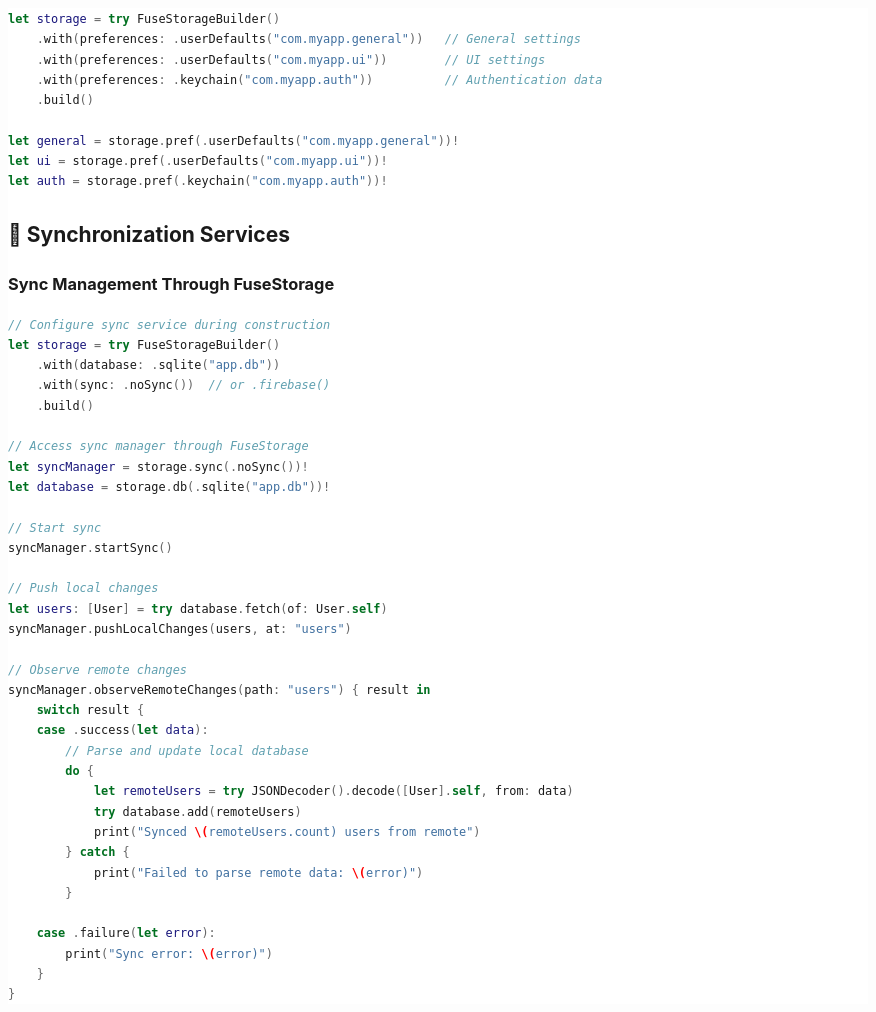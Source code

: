 ```swift
let storage = try FuseStorageBuilder()
    .with(preferences: .userDefaults("com.myapp.general"))   // General settings
    .with(preferences: .userDefaults("com.myapp.ui"))        // UI settings
    .with(preferences: .keychain("com.myapp.auth"))          // Authentication data
    .build()

let general = storage.pref(.userDefaults("com.myapp.general"))!
let ui = storage.pref(.userDefaults("com.myapp.ui"))!
let auth = storage.pref(.keychain("com.myapp.auth"))!
```

## 🔄 Synchronization Services

### Sync Management Through FuseStorage

```swift
// Configure sync service during construction
let storage = try FuseStorageBuilder()
    .with(database: .sqlite("app.db"))
    .with(sync: .noSync())  // or .firebase()
    .build()

// Access sync manager through FuseStorage
let syncManager = storage.sync(.noSync())!
let database = storage.db(.sqlite("app.db"))!

// Start sync
syncManager.startSync()

// Push local changes
let users: [User] = try database.fetch(of: User.self)
syncManager.pushLocalChanges(users, at: "users")

// Observe remote changes
syncManager.observeRemoteChanges(path: "users") { result in
    switch result {
    case .success(let data):
        // Parse and update local database
        do {
            let remoteUsers = try JSONDecoder().decode([User].self, from: data)
            try database.add(remoteUsers)
            print("Synced \(remoteUsers.count) users from remote")
        } catch {
            print("Failed to parse remote data: \(error)")
        }
        
    case .failure(let error):
        print("Sync error: \(error)")
    }
}
```
